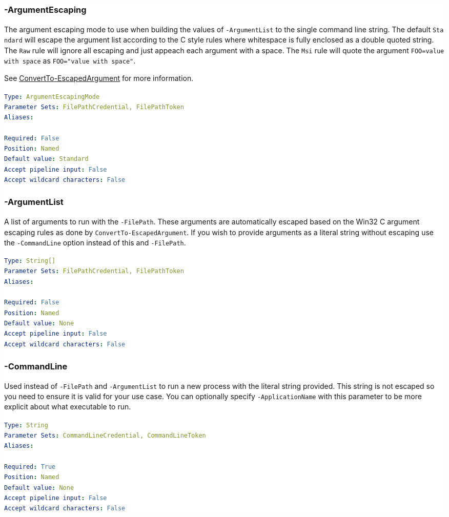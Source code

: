 ### -ArgumentEscaping
The argument escaping mode to use when building the values of `-ArgumentList` to the single command line string.
The default `Standard` will escape the argument list according to the C style rules where whitespace is fully enclosed as a double quoted string.
The `Raw` rule will ignore all escaping and just appeach each argument with a space.
The `Msi` rule will quote the argument `FOO=value with space` as `FOO="value with space"`.

See [ConvertTo-EscapedArgument](./ConvertTo-EscapedArgument.md) for more information.

```yaml
Type: ArgumentEscapingMode
Parameter Sets: FilePathCredential, FilePathToken
Aliases:

Required: False
Position: Named
Default value: Standard
Accept pipeline input: False
Accept wildcard characters: False
```

### -ArgumentList
A list of arguments to run with the `-FilePath`.
These arguments are automatically escaped based on the Win32 C argument escaping rules as done by `ConvertTo-EscapedArgument`.
If you wish to provide arguments as a literal string without escaping use the `-CommandLine` option instead of this and `-FilePath`.

```yaml
Type: String[]
Parameter Sets: FilePathCredential, FilePathToken
Aliases:

Required: False
Position: Named
Default value: None
Accept pipeline input: False
Accept wildcard characters: False
```

### -CommandLine
Used instead of `-FilePath` and `-ArgumentList` to run a new process with the literal string provided.
This string is not escaped so you need to ensure it is valid for your use case.
You can optionally specify `-ApplicationName` with this parameter to be more explicit about what executable to run.

```yaml
Type: String
Parameter Sets: CommandLineCredential, CommandLineToken
Aliases:

Required: True
Position: Named
Default value: None
Accept pipeline input: False
Accept wildcard characters: False
```

